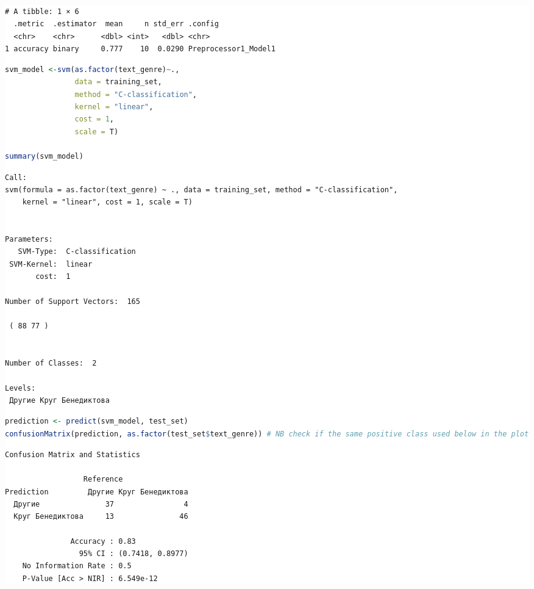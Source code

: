 ``` r
```

    # A tibble: 1 × 6
      .metric  .estimator  mean     n std_err .config             
      <chr>    <chr>      <dbl> <int>   <dbl> <chr>               
    1 accuracy binary     0.777    10  0.0290 Preprocessor1_Model1

``` r
svm_model <-svm(as.factor(text_genre)~.,  
                data = training_set, 
                method = "C-classification", 
                kernel = "linear", 
                cost = 1, 
                scale = T)

summary(svm_model) 
```


    Call:
    svm(formula = as.factor(text_genre) ~ ., data = training_set, method = "C-classification", 
        kernel = "linear", cost = 1, scale = T)


    Parameters:
       SVM-Type:  C-classification 
     SVM-Kernel:  linear 
           cost:  1 

    Number of Support Vectors:  165

     ( 88 77 )


    Number of Classes:  2 

    Levels: 
     Другие Круг Бенедиктова

``` r
prediction <- predict(svm_model, test_set)
confusionMatrix(prediction, as.factor(test_set$text_genre)) # NB check if the same positive class used below in the plot
```

    Confusion Matrix and Statistics

                      Reference
    Prediction         Другие Круг Бенедиктова
      Другие               37                4
      Круг Бенедиктова     13               46
                                              
                   Accuracy : 0.83            
                     95% CI : (0.7418, 0.8977)
        No Information Rate : 0.5             
        P-Value [Acc > NIR] : 6.549e-12       
                                              